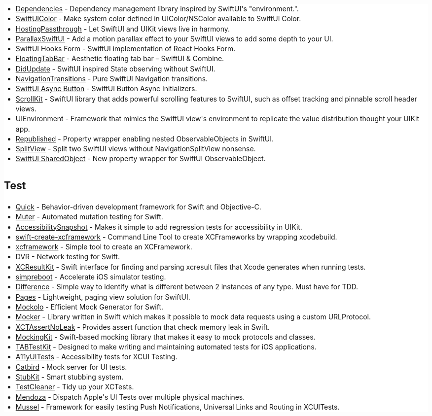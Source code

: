 - [Dependencies](https://github.com/pointfreeco/swift-dependencies) - Dependency management library inspired by SwiftUI's "environment.".
- [SwiftUIColor](https://github.com/p-x9/SwiftUIColor) - Make system color defined in UIColor/NSColor available to SwiftUI Color.
- [HostingPassthrough](https://github.com/Priva28/HostingPassthrough) - Let SwiftUI and UIKit views live in harmony.
- [ParallaxSwiftUI](https://github.com/Priva28/ParallaxSwiftUI) - Add a motion parallax effect to your SwiftUI views to add some depth to your UI.
- [SwiftUI Hooks Form](https://github.com/dungntm58/swiftui-hooks-form) - SwiftUI implementation of React Hooks Form.
- [FloatingTabBar](https://github.com/claudiaeng/FloatingTabBar) - Aesthetic floating tab bar – SwiftUI & Combine.
- [DidUpdate](https://github.com/PimCoumans/DidUpdate) - SwiftUI inspired State observing without SwiftUI.
- [NavigationTransitions](https://github.com/davdroman/swiftui-navigation-transitions) - Pure SwiftUI Navigation transitions.
- [SwiftUI Async Button](https://github.com/rlziii/swiftui-async-button) - SwiftUI Button Async Initializers.
- [ScrollKit](https://github.com/danielsaidi/ScrollKit) - SwiftUI library that adds powerful scrolling features to SwiftUI, such as offset tracking and pinnable scroll header views.
- [UIEnvironment](https://github.com/nonameplum/UIEnvironment) - Framework that mimics the SwiftUI view's environment to replicate the value distribution thought your UIKit app.
- [Republished](https://github.com/adam-zethraeus/Republished) - Property wrapper enabling nested ObservableObjects in SwiftUI.
- [SplitView](https://github.com/stevengharris/SplitView) - Split two SwiftUI views without NavigationSplitView nonsense.
- [SwiftUI SharedObject](https://github.com/lorenzofiamingo/swiftui-shared-object) - New property wrapper for SwiftUI ObservableObject.

## Test

- [Quick](https://github.com/Quick/Quick) - Behavior-driven development framework for Swift and Objective-C.
- [Muter](https://github.com/muter-mutation-testing/muter) - Automated mutation testing for Swift.
- [AccessibilitySnapshot](https://github.com/cashapp/AccessibilitySnapshot) - Makes it simple to add regression tests for accessibility in UIKit.
- [swift-create-xcframework](https://github.com/unsignedapps/swift-create-xcframework) - Command Line Tool to create XCFrameworks by wrapping xcodebuild.
- [xcframework](https://github.com/jeffctown/xcframework) - Simple tool to create an XCFramework.
- [DVR](https://github.com/venmo/DVR) - Network testing for Swift.
- [XCResultKit](https://github.com/davidahouse/XCResultKit) - Swift interface for finding and parsing xcresult files that Xcode generates when running tests.
- [simpreboot](https://github.com/drewcrawford/simpreboot) - Accelerate iOS simulator testing.
- [Difference](https://github.com/krzysztofzablocki/Difference) - Simple way to identify what is different between 2 instances of any type. Must have for TDD.
- [Pages](https://github.com/nachonavarro/Pages) - Lightweight, paging view solution for SwiftUI.
- [Mockolo](https://github.com/uber/mockolo) - Efficient Mock Generator for Swift.
- [Mocker](https://github.com/WeTransfer/Mocker) - Library written in Swift which makes it possible to mock data requests using a custom URLProtocol.
- [XCTAssertNoLeak](https://github.com/tarunon/XCTAssertNoLeak) - Provides assert function that check memory leak in Swift.
- [MockingKit](https://github.com/danielsaidi/MockingKit) - Swift-based mocking library that makes it easy to mock protocols and classes.
- [TABTestKit](https://github.com/theappbusiness/TABTestKit) - Designed to make writing and maintaining automated tests for iOS applications.
- [A11yUITests](https://github.com/rwapp/A11yUITests) - Accessibility tests for XCUI Testing.
- [Catbird](https://github.com/RedMadRobot/catbird) - Mock server for UI tests.
- [StubKit](https://github.com/kateinoigakukun/StubKit) - Smart stubbing system.
- [TestCleaner](https://github.com/ZevEisenberg/TestCleaner) - Tidy up your XCTests.
- [Mendoza](https://github.com/Subito-it/Mendoza) - Dispatch Apple's UI Tests over multiple physical machines.
- [Mussel](https://github.com/UrbanCompass/Mussel) - Framework for easily testing Push Notifications, Universal Links and Routing in XCUITests.